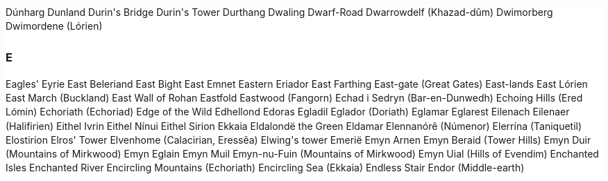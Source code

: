Dúnharg
Dunland
Durin's Bridge
Durin's Tower
Durthang
Dwaling
Dwarf-Road
Dwarrowdelf (Khazad-dûm)
Dwimorberg
Dwimordene (Lórien)

### E

Eagles' Eyrie
East Beleriand
East Bight
East Emnet
Eastern Eriador
East Farthing
East-gate (Great Gates)
East-lands
East Lórien
East March (Buckland)
East Wall of Rohan
Eastfold
Eastwood (Fangorn)
Echad i Sedryn (Bar-en-Dunwedh)
Echoing Hills (Ered Lómin)
Echoriath (Echoriad)
Edge of the Wild
Edhellond
Edoras
Egladil
Eglador (Doriath)
Eglamar
Eglarest
Eilenach
Eilenaer (Halifirien)
Eithel Ivrin
Eithel Nínui
Eithel Sirion
Ekkaia
Eldalondë the Green
Eldamar
Elennanórê (Númenor)
Elerrína (Taniquetil)
Elostirion
Elros' Tower
Elvenhome (Calacirian, Eressêa)
Elwing's tower
Emerië
Emyn Arnen
Emyn Beraid (Tower Hills)
Emyn Duir (Mountains of Mirkwood)
Emyn Eglain
Emyn Muil
Emyn-nu-Fuin (Mountains of Mirkwood)
Emyn Uial (Hills of Evendim)
Enchanted Isles
Enchanted River
Encircling Mountains (Echoriath)
Encircling Sea (Ekkaia)
Endless Stair
Endor (Middle-earth)
